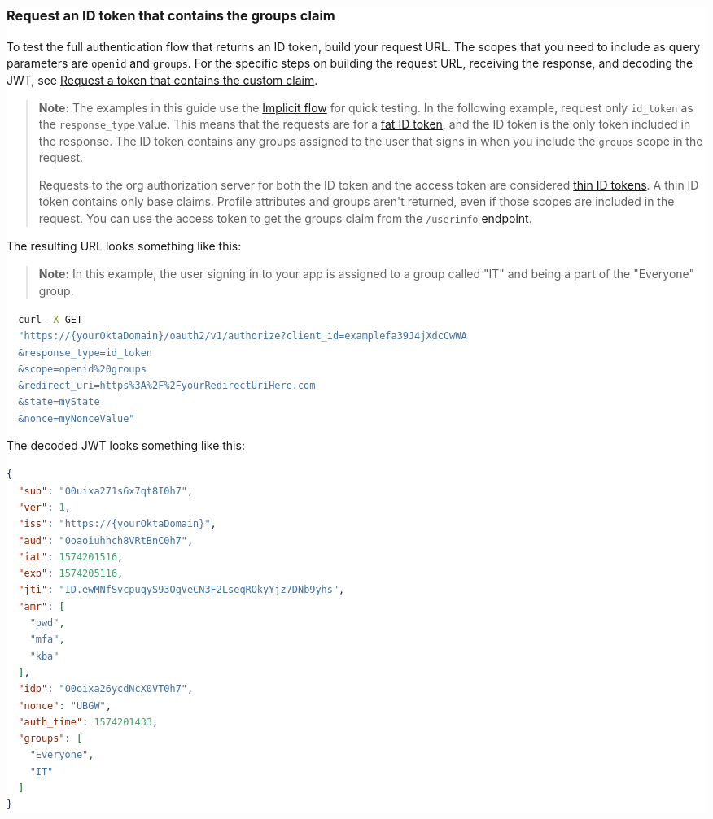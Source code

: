 ### Request an ID token that contains the groups claim

To test the full authentication flow that returns an ID token, build your request URL. The scopes that you need to include as query parameters are `openid` and `groups`. For the specific steps on building the request URL, receiving the response, and decoding the JWT, see [Request a token that contains the custom claim](#request-a-token-that-contains-the-custom-claim).

> **Note:** The examples in this guide use the [Implicit flow](/docs/concepts/oauth-openid/#implicit-flow) for quick testing. In the following example, request only `id_token` as the `response_type` value. This means that the requests are for a [fat ID token](/docs/concepts/api-access-management/#tokens-and-scopes), and the ID token is the only token included in the response. The ID token contains any groups assigned to the user that signs in when you include the `groups` scope in the request.
>
>Requests to the org authorization server for both the ID token and the access token are considered [thin ID tokens](/docs/concepts/api-access-management/#tokens-and-scopes). A thin ID token contains only base claims. Profile attributes and groups aren't returned, even if those scopes are included in the request. You can use the access token to get the groups claim from the `/userinfo` [endpoint](https://developer.okta.com/docs/api/openapi/okta-oauth/oauth/tag/CustomAS/#tag/CustomAS/operation/userinfoCustomAS).
>

The resulting URL looks something like this:

> **Note:** In this example, the user signing in to your app is assigned to a group called "IT" and being a part of the "Everyone" group.

```bash
  curl -X GET
  "https://{yourOktaDomain}/oauth2/v1/authorize?client_id=examplefa39J4jXdcCwWA
  &response_type=id_token
  &scope=openid%20groups
  &redirect_uri=https%3A%2F%2FyourRedirectUriHere.com
  &state=myState
  &nonce=myNonceValue"
```

The decoded JWT looks something like this:

```json
{
  "sub": "00uixa271s6x7qt8I0h7",
  "ver": 1,
  "iss": "https://{yourOktaDomain}",
  "aud": "0oaoiuhhch8VRtBnC0h7",
  "iat": 1574201516,
  "exp": 1574205116,
  "jti": "ID.ewMNfSvcpuqyS93OgVeCN3F2LseqROkyYjz7DNb9yhs",
  "amr": [
    "pwd",
    "mfa",
    "kba"
  ],
  "idp": "00oixa26ycdNcX0VT0h7",
  "nonce": "UBGW",
  "auth_time": 1574201433,
  "groups": [
    "Everyone",
    "IT"
  ]
}
```

